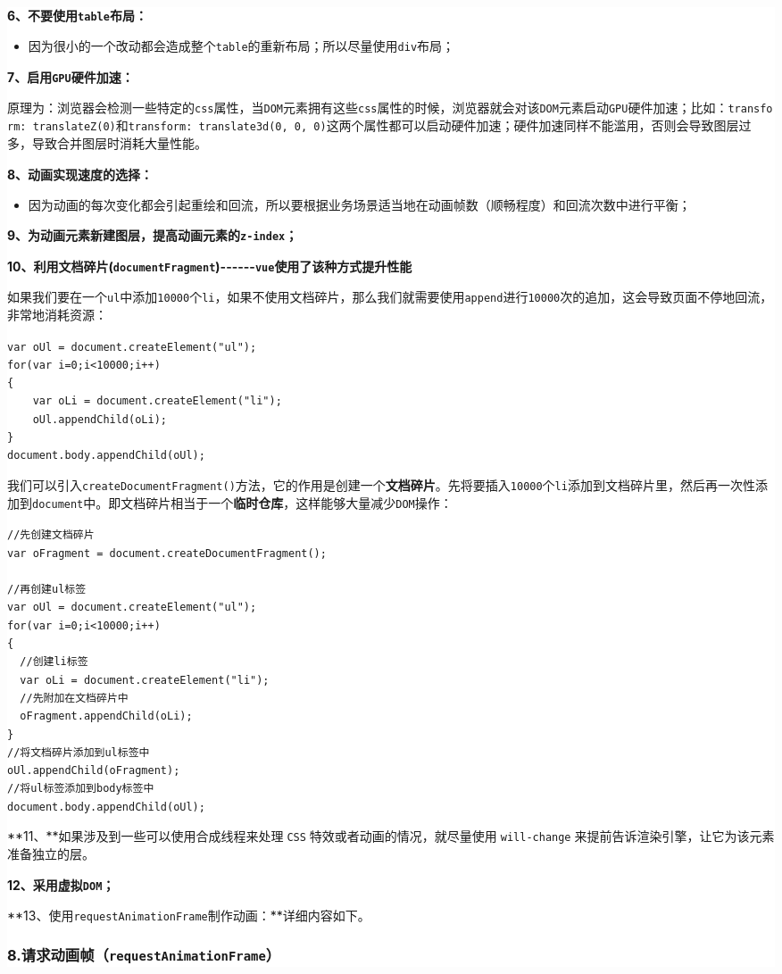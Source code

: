 **6、不要使用`table`布局：**

- 因为很小的一个改动都会造成整个`table`的重新布局；所以尽量使用`div`布局；

**7、启用`GPU`硬件加速：**

原理为：浏览器会检测一些特定的`css`属性，当`DOM`元素拥有这些`css`属性的时候，浏览器就会对该`DOM`元素启动`GPU`硬件加速；比如：`transform: translateZ(0)`和`transform: translate3d(0, 0, 0)`这两个属性都可以启动硬件加速；硬件加速同样不能滥用，否则会导致图层过多，导致合并图层时消耗大量性能。

**8、动画实现速度的选择：**

- 因为动画的每次变化都会引起重绘和回流，所以要根据业务场景适当地在动画帧数（顺畅程度）和回流次数中进行平衡；

**9、为动画元素新建图层，提高动画元素的`z-index`；**

**10、利用文档碎片(`documentFragment`)------`vue`使用了该种方式提升性能**

如果我们要在一个`ul`中添加`10000`个`li`，如果不使用文档碎片，那么我们就需要使用`append`进行`10000`次的追加，这会导致页面不停地回流，非常地消耗资源：

```
var oUl = document.createElement("ul"); 
for(var i=0;i<10000;i++)
{ 
    var oLi = document.createElement("li"); 
    oUl.appendChild(oLi); 
} 
document.body.appendChild(oUl);
```

我们可以引入`createDocumentFragment()`方法，它的作用是创建一个**文档碎片**。先将要插入`10000`个`li`添加到文档碎片里，然后再一次性添加到`document`中。即文档碎片相当于一个**临时仓库**，这样能够大量减少`DOM`操作：

```
//先创建文档碎片
var oFragment = document.createDocumentFragment(); 

//再创建ul标签
var oUl = document.createElement("ul"); 
for(var i=0;i<10000;i++)
{ 
  //创建li标签
  var oLi = document.createElement("li"); 
  //先附加在文档碎片中
  oFragment.appendChild(oLi);  
}
//将文档碎片添加到ul标签中 
oUl.appendChild(oFragment);
//将ul标签添加到body标签中
document.body.appendChild(oUl);
```



**11、**如果涉及到一些可以使用合成线程来处理 `CSS` 特效或者动画的情况，就尽量使用 `will-change` 来提前告诉渲染引擎，让它为该元素准备独立的层。

**12、采用虚拟`DOM`；**

**13、使用`requestAnimationFrame`制作动画：**详细内容如下。

### 8.请求动画帧（`requestAnimationFrame`）
